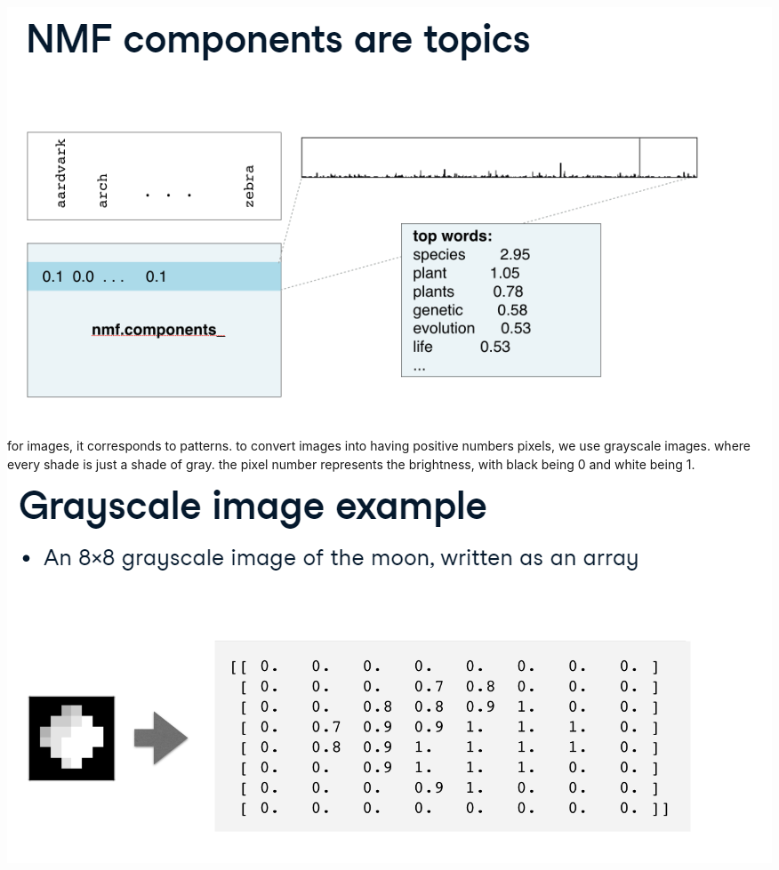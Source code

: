 ![[Pasted image 20240104084524.png]](https://github.com/Golden-Exp/DataCamp/blob/main/Machine%20Learning/Attachments/Pasted%20image%2020240104084524.png/?raw=true)

for images, it corresponds to patterns. to convert images into having positive numbers pixels, we use grayscale images. where every shade is just a shade of gray. the pixel number represents the brightness, with black being 0 and white being 1.
![[Pasted image 20240104084731.png]](https://github.com/Golden-Exp/DataCamp/blob/main/Machine%20Learning/Attachments/Pasted%20image%2020240104084731.png/?raw=true)
